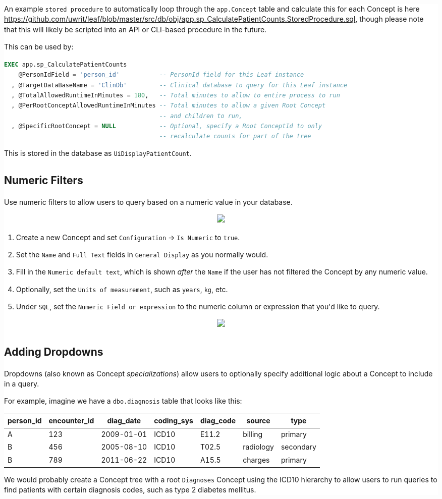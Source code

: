 An example `stored procedure` to automatically loop through the `app.Concept` table and calculate this for each Concept is here <a href="https://github.com/uwrit/leaf/blob/master/src/db/obj/app.sp_CalculatePatientCounts.StoredProcedure.sql" target="_blank">https://github.com/uwrit/leaf/blob/master/src/db/obj/app.sp_CalculatePatientCounts.StoredProcedure.sql</a>, though please note that this will likely be scripted into an API or CLI-based procedure in the future.

This can be used by:

```sql
EXEC app.sp_CalculatePatientCounts
    @PersonIdField = 'person_id'           -- PersonId field for this Leaf instance
  , @TargetDataBaseName = 'ClinDb'         -- Clinical database to query for this Leaf instance
  , @TotalAllowedRuntimeInMinutes = 180,   -- Total minutes to allow to entire process to run
  , @PerRootConceptAllowedRuntimeInMinutes -- Total minutes to allow a given Root Concept
                                           -- and children to run,
  , @SpecificRootConcept = NULL            -- Optional, specify a Root ConceptId to only 
                                           -- recalculate counts for part of the tree
```

This is stored in the database as `UiDisplayPatientCount`.

## Numeric Filters
Use numeric filters to allow users to query based on a numeric value in your database.

<p align="center"><img src="../../images/concept_numeric1.gif"/></p>

1. Create a new Concept and set `Configuration` -> `Is Numeric` to `true`.

2. Set the `Name` and `Full Text` fields in `General Display` as you normally would.

3. Fill in the `Numeric default text`, which is shown *after* the `Name` if the user has not filtered the Concept by any numeric value.

4. Optionally, set the `Units of measurement`, such as `years`, `kg`, etc.

5. Under `SQL`, set the `Numeric Field or expression` to the numeric column or expression that you'd like to query.

<p align="center"><img src="../../images/concept_numeric2.gif"/></p>

## Adding Dropdowns
Dropdowns (also known as Concept *specializations*) allow users to optionally specify additional logic about a Concept to include in a query.

For example, imagine we have a `dbo.diagnosis` table that looks like this:

| person_id | encounter_id | diag_date   | coding_sys | diag_code | source    | type      |
| --------- | ------------ | ----------- | ---------- | --------- | --------- | --------- |
| A         | 123          | 2009-01-01  | ICD10      | E11.2     | billing   | primary   |
| B         | 456          | 2005-08-10  | ICD10      | T02.5     | radiology | secondary |
| B         | 789          | 2011-06-22  | ICD10      | A15.5     | charges   | primary   |

We would probably create a Concept tree with a root `Diagnoses` Concept using the ICD10 hierarchy to allow users to run queries to find patients with certain diagnosis codes, such as type 2 diabetes mellitus.
